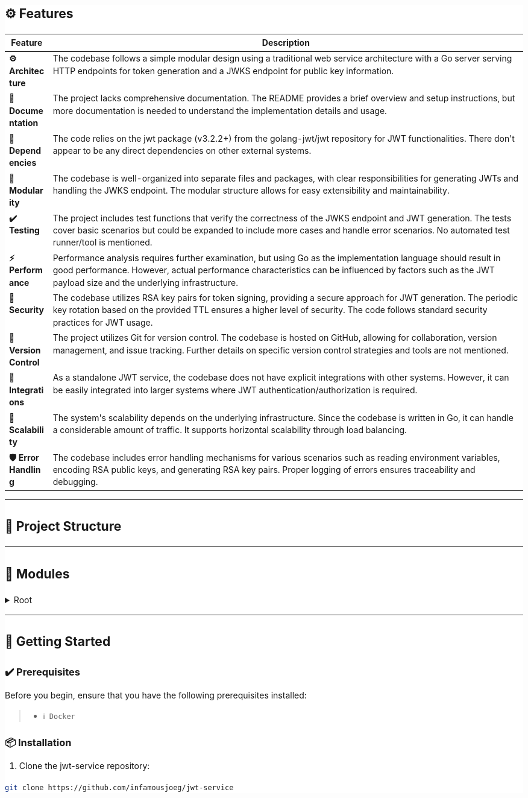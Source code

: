 
## ⚙️ Features

| Feature                | Description                           |
| ---------------------- | ------------------------------------- |
| **⚙️ Architecture**     | The codebase follows a simple modular design using a traditional web service architecture with a Go server serving HTTP endpoints for token generation and a JWKS endpoint for public key information.    |
| **📖 Documentation**   | The project lacks comprehensive documentation. The README provides a brief overview and setup instructions, but more documentation is needed to understand the implementation details and usage.    |
| **🔗 Dependencies**    | The code relies on the jwt package (v3.2.2+) from the golang-jwt/jwt repository for JWT functionalities. There don't appear to be any direct dependencies on other external systems.    |
| **🧩 Modularity**      | The codebase is well-organized into separate files and packages, with clear responsibilities for generating JWTs and handling the JWKS endpoint. The modular structure allows for easy extensibility and maintainability.    |
| **✔️ Testing**          | The project includes test functions that verify the correctness of the JWKS endpoint and JWT generation. The tests cover basic scenarios but could be expanded to include more cases and handle error scenarios. No automated test runner/tool is mentioned.    |
| **⚡️ Performance**      | Performance analysis requires further examination, but using Go as the implementation language should result in good performance. However, actual performance characteristics can be influenced by factors such as the JWT payload size and the underlying infrastructure.    |
| **🔐 Security**        | The codebase utilizes RSA key pairs for token signing, providing a secure approach for JWT generation. The periodic key rotation based on the provided TTL ensures a higher level of security. The code follows standard security practices for JWT usage.    |
| **🔀 Version Control** | The project utilizes Git for version control. The codebase is hosted on GitHub, allowing for collaboration, version management, and issue tracking. Further details on specific version control strategies and tools are not mentioned.    |
| **🔌 Integrations**    | As a standalone JWT service, the codebase does not have explicit integrations with other systems. However, it can be easily integrated into larger systems where JWT authentication/authorization is required.    |
| **📶 Scalability**     | The system's scalability depends on the underlying infrastructure. Since the codebase is written in Go, it can handle a considerable amount of traffic. It supports horizontal scalability through load balancing.    |
| **🛡️ Error Handling**   | The codebase includes error handling mechanisms for various scenarios such as reading environment variables, encoding RSA public keys, and generating RSA key pairs. Proper logging of errors ensures traceability and debugging. |

---


## 📂 Project Structure




---

## 🧩 Modules

<details closed><summary>Root</summary></details>

---

## 🚀 Getting Started

### ✔️ Prerequisites

Before you begin, ensure that you have the following prerequisites installed:
> - `ℹ️ Docker`

### 📦 Installation

1. Clone the jwt-service repository:
```sh
git clone https://github.com/infamousjoeg/jwt-service
```
